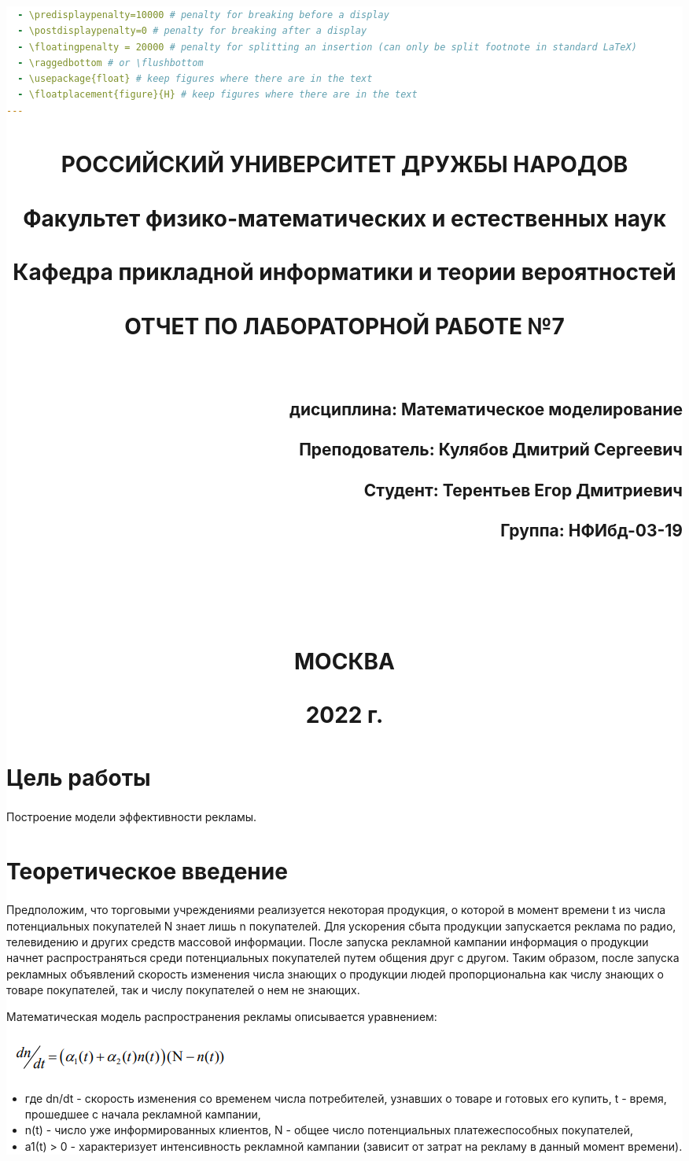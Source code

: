 ```yaml
  - \predisplaypenalty=10000 # penalty for breaking before a display
  - \postdisplaypenalty=0 # penalty for breaking after a display
  - \floatingpenalty = 20000 # penalty for splitting an insertion (can only be split footnote in standard LaTeX)
  - \raggedbottom # or \flushbottom
  - \usepackage{float} # keep figures where there are in the text
  - \floatplacement{figure}{H} # keep figures where there are in the text
---
```


<h1 align="center">
<p>РОССИЙСКИЙ УНИВЕРСИТЕТ ДРУЖБЫ НАРОДОВ 
<p>Факультет физико-математических и естественных наук  
<p>Кафедра прикладной информатики и теории вероятностей
<p>ОТЧЕТ ПО ЛАБОРАТОРНОЙ РАБОТЕ №7
<br></br>
<h2 align="right">
<p>дисциплина: Математическое моделирование
<p>Преподователь: Кулябов Дмитрий Сергеевич
<p>Студент: Терентьев Егор Дмитриевич
<p>Группа: НФИбд-03-19
<br></br>
<br></br>
<h1 align="center">
<p>МОСКВА
<p>2022 г.
</h1>

# **Цель работы**

Построение модели эффективности рекламы.

# **Теоретическое введение**

Предположим, что торговыми учреждениями реализуется некоторая продукция, о которой в момент времени t из числа потенциальных покупателей N знает лишь n покупателей. Для ускорения сбыта продукции запускается реклама по радио, телевидению и других средств массовой информации. После запуска рекламной кампании информация о продукции начнет распространяться среди потенциальных покупателей путем общения друг с другом. Таким образом, после запуска рекламных объявлений скорость изменения числа знающих о продукции людей пропорциональна как числу знающих о товаре покупателей, так и числу покупателей о нем не знающих.

Математическая модель распространения рекламы описывается уравнением:

![img1. Математическая модель распространения рекламы](img/equation.png "Математическая модель распространения рекламы")

- где dn/dt - скорость изменения со временем числа потребителей, узнавших о товаре и готовых его купить, t - время, прошедшее с начала рекламной кампании,
- n(t) - число уже информированных клиентов, N - общее число потенциальных платежеспособных покупателей,
- а1(t) > 0 - характеризует интенсивность рекламной кампании (зависит от затрат на рекламу в данный момент времени).
